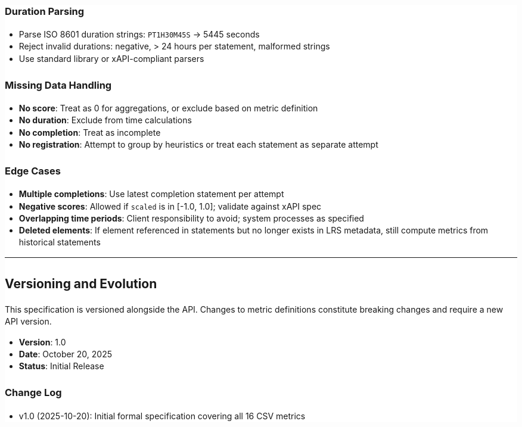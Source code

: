### Duration Parsing
- Parse ISO 8601 duration strings: `PT1H30M45S` → 5445 seconds
- Reject invalid durations: negative, > 24 hours per statement, malformed strings
- Use standard library or xAPI-compliant parsers

### Missing Data Handling
- **No score**: Treat as 0 for aggregations, or exclude based on metric definition
- **No duration**: Exclude from time calculations
- **No completion**: Treat as incomplete
- **No registration**: Attempt to group by heuristics or treat each statement as separate attempt

### Edge Cases
- **Multiple completions**: Use latest completion statement per attempt
- **Negative scores**: Allowed if `scaled` is in [-1.0, 1.0]; validate against xAPI spec
- **Overlapping time periods**: Client responsibility to avoid; system processes as specified
- **Deleted elements**: If element referenced in statements but no longer exists in LRS metadata, still compute metrics from historical statements

---

## Versioning and Evolution

This specification is versioned alongside the API. Changes to metric definitions constitute breaking changes and require a new API version.

- **Version**: 1.0
- **Date**: October 20, 2025
- **Status**: Initial Release

### Change Log
- v1.0 (2025-10-20): Initial formal specification covering all 16 CSV metrics

